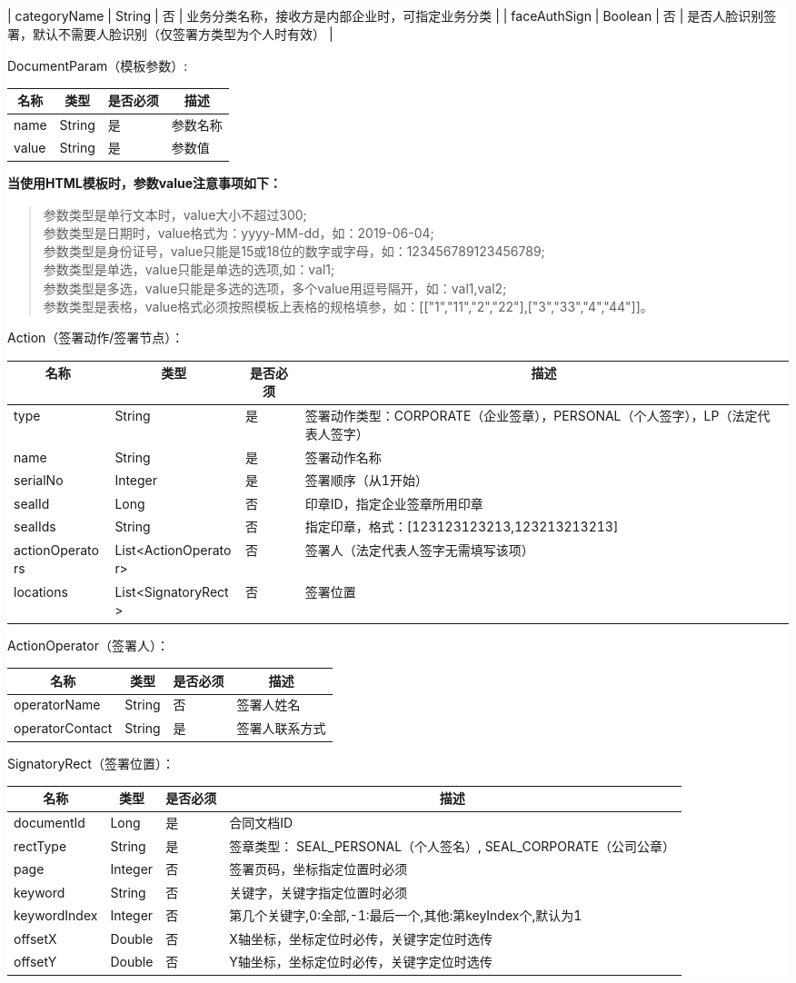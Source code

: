 | categoryName | String | 否 | 业务分类名称，接收方是内部企业时，可指定业务分类 |
| faceAuthSign | Boolean | 否 | 是否人脸识别签署，默认不需要人脸识别（仅签署方类型为个人时有效） |

DocumentParam（模板参数）:

| 名称 | 类型 | 是否必须 | 描述 |
| -------- | -------- | -------- | -------- |
| name | String | 是 | 参数名称 |
| value | String | 是 | 参数值 |

**当使用HTML模板时，参数value注意事项如下：**

>参数类型是单行文本时，value大小不超过300;<br>
>参数类型是日期时，value格式为：yyyy-MM-dd，如：2019-06-04;<br>
>参数类型是身份证号，value只能是15或18位的数字或字母，如：123456789123456789;<br>
>参数类型是单选，value只能是单选的选项,如：val1;<br>
>参数类型是多选，value只能是多选的选项，多个value用逗号隔开，如：val1,val2;<br>
>参数类型是表格，value格式必须按照模板上表格的规格填参，如：[["1","11","2","22"],["3","33","4","44"]]。

Action（签署动作/签署节点）：

| 名称 | 类型 | 是否必须 | 描述 |
| -------- | -------- | -------- | -------- |
| type | String | 是 | 签署动作类型：CORPORATE（企业签章），PERSONAL（个人签字），LP（法定代表人签字） |
| name | String | 是 | 签署动作名称 |
| serialNo | Integer | 是 | 签署顺序（从1开始） |
| sealId | Long | 否 | 印章ID，指定企业签章所用印章 |
| sealIds | String | 否 | 指定印章，格式：[123123123213,123213213213] |
| actionOperators | List&lt;ActionOperator&gt; | 否 | 签署人（法定代表人签字无需填写该项） |
| locations | List&lt;SignatoryRect&gt; | 否 | 签署位置 |

ActionOperator（签署人）：

| 名称 | 类型 | 是否必须 | 描述 |
| -------- | -------- | -------- | -------- |
| operatorName | String | 否 | 签署人姓名 |
| operatorContact | String | 是 | 签署人联系方式 |

SignatoryRect（签署位置）：

| 名称 | 类型 | 是否必须 | 描述 |
| -------- | -------- | -------- | -------- |
| documentId | Long | 是 | 合同文档ID |
| rectType | String | 是 | 签章类型： SEAL_PERSONAL（个人签名）, SEAL_CORPORATE（公司公章） |
| page | Integer | 否 | 签署页码，坐标指定位置时必须 |
| keyword | String | 否 | 关键字，关键字指定位置时必须 |
| keywordIndex | Integer | 否 | 第几个关键字,0:全部,-1:最后一个,其他:第keyIndex个,默认为1 |
| offsetX | Double | 否 | X轴坐标，坐标定位时必传，关键字定位时选传 |
| offsetY | Double | 否 | Y轴坐标，坐标定位时必传，关键字定位时选传 |
